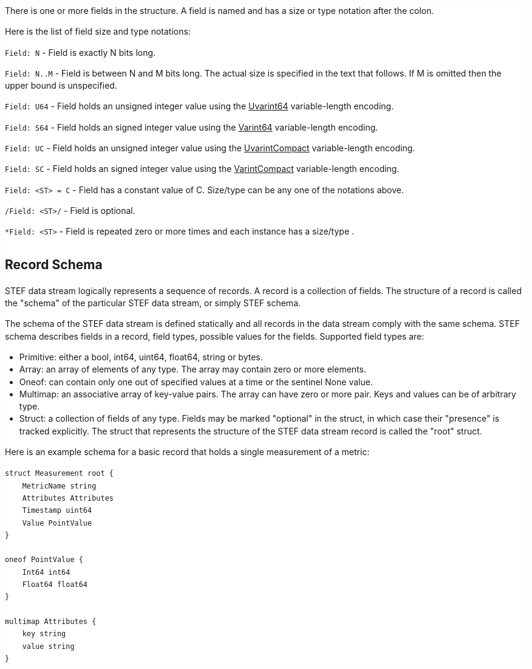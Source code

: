 There is one or more fields in the structure. A field is named and has a size or type 
notation after the colon.

Here is the list of field size and type notations:

`Field: N` - Field is exactly N bits long.

`Field: N..M` - Field is between N and M bits long. The actual size is specified in 
the text that follows. If M is omitted then the upper bound is unspecified.

`Field: U64` - Field holds an unsigned integer value using the [Uvarint64](#uvarint64)
variable-length encoding.

`Field: S64` - Field holds an signed integer value using the [Varint64](#varint64)
variable-length encoding.

`Field: UC` - Field holds an unsigned integer value using the
[UvarintCompact](#uvarintcompact) variable-length encoding.

`Field: SC` - Field holds an signed integer value using the
[VarintCompact](#varintcompact) variable-length encoding.

`Field: <ST> = C` - Field has a constant value of C. Size/type <ST> can be any one of the 
notations above.

`/Field: <ST>/` - Field is optional.

`*Field: <ST>` - Field is repeated zero or more times and each instance has a 
size/type <ST>.

## Record Schema

STEF data stream logically represents a sequence of records. A record is a collection of 
fields. The structure of a record is called the "schema" of the particular STEF data 
stream, or simply STEF schema.

The schema of the STEF data stream is defined statically and all records in the data 
stream comply with the same schema. STEF schema describes fields in a record, field types, 
possible values for the fields. Supported field types are:

- Primitive: either a bool, int64, uint64, float64, string or bytes.
- Array: an array of elements of any type. The array may contain zero or more elements.
- Oneof: can contain only one out of specified values at a time or the sentinel None 
  value.
- Multimap: an associative array of key-value pairs. The array can have zero or more 
  pair. Keys and values can be of arbitrary type.
- Struct: a collection of fields of any type. Fields may be marked "optional" in the 
  struct, in which case their "presence" is tracked explicitly. The struct that 
  represents the structure of the STEF data stream record is called the "root" struct.

Here is an example schema for a basic record that holds a single measurement of a metric:

```
struct Measurement root {
    MetricName string
    Attributes Attributes
    Timestamp uint64
    Value PointValue
}

oneof PointValue {
    Int64 int64
    Float64 float64
}

multimap Attributes {
    key string
    value string
}
```
